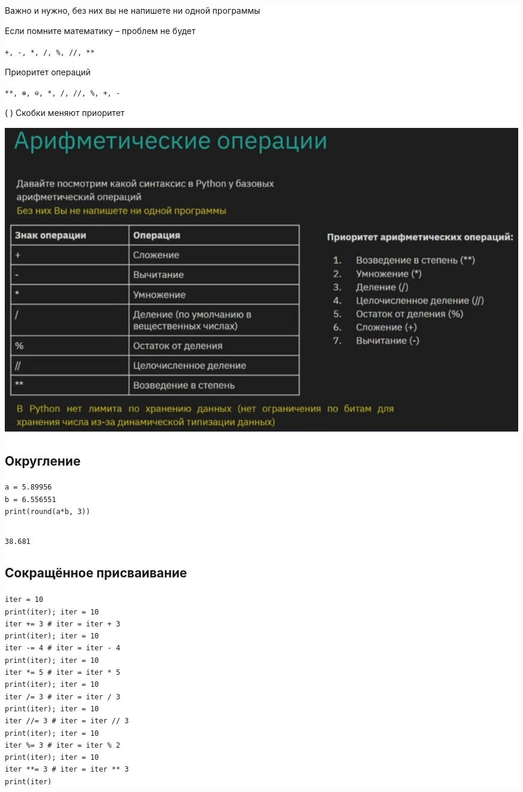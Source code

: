 Важно и нужно, без них вы не напишете ни одной программы

Если помните математику – проблем не будет

    +, -, *, /, %, //, **

Приоритет операций

    **, ⊕, ⊖, *, /, //, %, +, -

( ) Скобки меняют приоритет

![Арифметические операции](.pictures/013.jpg)

## Округление

    a = 5.89956
    b = 6.556551
    print(round(a*b, 3))
## 
    38.681

## Сокращённое присваивание

    iter = 10
    print(iter); iter = 10
    iter += 3 # iter = iter + 3
    print(iter); iter = 10
    iter -= 4 # iter = iter - 4
    print(iter); iter = 10
    iter *= 5 # iter = iter * 5
    print(iter); iter = 10
    iter /= 3 # iter = iter / 3
    print(iter); iter = 10
    iter //= 3 # iter = iter // 3
    print(iter); iter = 10
    iter %= 3 # iter = iter % 2
    print(iter); iter = 10
    iter **= 3 # iter = iter ** 3
    print(iter)